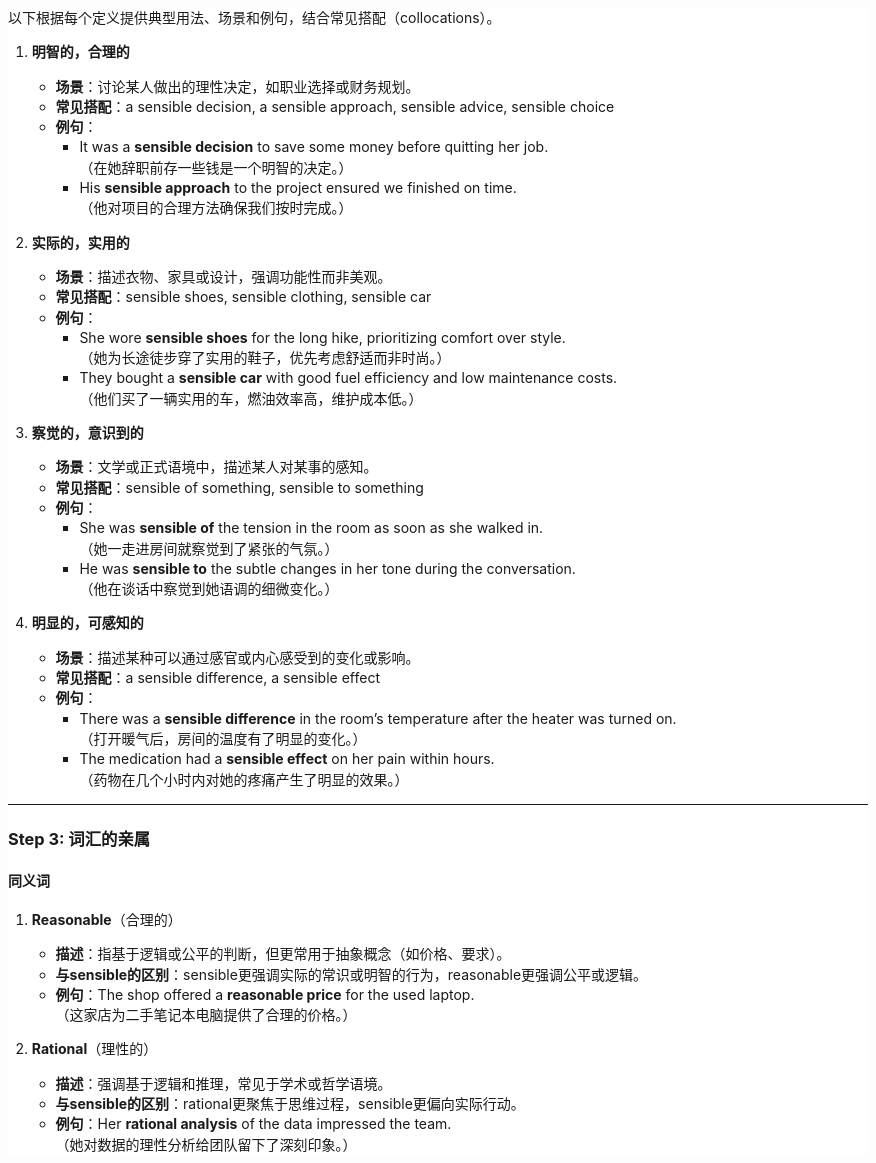以下根据每个定义提供典型用法、场景和例句，结合常见搭配（collocations）。

1. **明智的，合理的**
   - **场景**：讨论某人做出的理性决定，如职业选择或财务规划。
   - **常见搭配**：a sensible decision, a sensible approach, sensible advice, sensible choice
   - **例句**：
     - It was a **sensible decision** to save some money before quitting her job.  
       （在她辞职前存一些钱是一个明智的决定。）
     - His **sensible approach** to the project ensured we finished on time.  
       （他对项目的合理方法确保我们按时完成。）

2. **实际的，实用的**
   - **场景**：描述衣物、家具或设计，强调功能性而非美观。
   - **常见搭配**：sensible shoes, sensible clothing, sensible car
   - **例句**：
     - She wore **sensible shoes** for the long hike, prioritizing comfort over style.  
       （她为长途徒步穿了实用的鞋子，优先考虑舒适而非时尚。）
     - They bought a **sensible car** with good fuel efficiency and low maintenance costs.  
       （他们买了一辆实用的车，燃油效率高，维护成本低。）

3. **察觉的，意识到的**
   - **场景**：文学或正式语境中，描述某人对某事的感知。
   - **常见搭配**：sensible of something, sensible to something
   - **例句**：
     - She was **sensible of** the tension in the room as soon as she walked in.  
       （她一走进房间就察觉到了紧张的气氛。）
     - He was **sensible to** the subtle changes in her tone during the conversation.  
       （他在谈话中察觉到她语调的细微变化。）

4. **明显的，可感知的**
   - **场景**：描述某种可以通过感官或内心感受到的变化或影响。
   - **常见搭配**：a sensible difference, a sensible effect
   - **例句**：
     - There was a **sensible difference** in the room’s temperature after the heater was turned on.  
       （打开暖气后，房间的温度有了明显的变化。）
     - The medication had a **sensible effect** on her pain within hours.  
       （药物在几个小时内对她的疼痛产生了明显的效果。）

---

### Step 3: 词汇的亲属

#### 同义词
1. **Reasonable**（合理的）
   - **描述**：指基于逻辑或公平的判断，但更常用于抽象概念（如价格、要求）。
   - **与sensible的区别**：sensible更强调实际的常识或明智的行为，reasonable更强调公平或逻辑。
   - **例句**：The shop offered a **reasonable price** for the used laptop.  
     （这家店为二手笔记本电脑提供了合理的价格。）

2. **Rational**（理性的）
   - **描述**：强调基于逻辑和推理，常见于学术或哲学语境。
   - **与sensible的区别**：rational更聚焦于思维过程，sensible更偏向实际行动。
   - **例句**：Her **rational analysis** of the data impressed the team.  
     （她对数据的理性分析给团队留下了深刻印象。）
